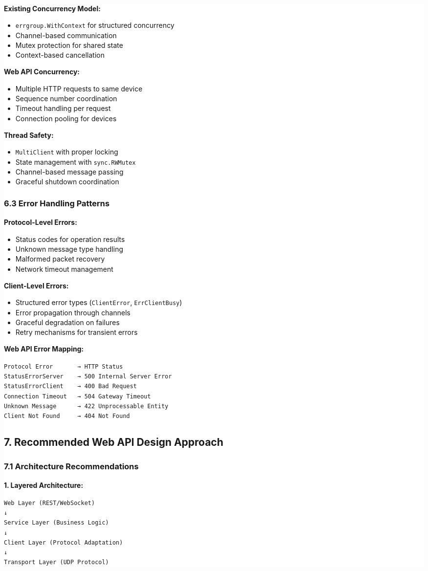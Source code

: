 **Existing Concurrency Model:**
- `errgroup.WithContext` for structured concurrency
- Channel-based communication
- Mutex protection for shared state
- Context-based cancellation

**Web API Concurrency:**
- Multiple HTTP requests to same device
- Sequence number coordination
- Timeout handling per request
- Connection pooling for devices

**Thread Safety:**
- `MultiClient` with proper locking
- State management with `sync.RWMutex`
- Channel-based message passing
- Graceful shutdown coordination

### 6.3 Error Handling Patterns

**Protocol-Level Errors:**
- Status codes for operation results
- Unknown message type handling
- Malformed packet recovery
- Network timeout management

**Client-Level Errors:**
- Structured error types (`ClientError`, `ErrClientBusy`)
- Error propagation through channels
- Graceful degradation on failures
- Retry mechanisms for transient errors

**Web API Error Mapping:**
```
Protocol Error       → HTTP Status
StatusErrorServer    → 500 Internal Server Error
StatusErrorClient    → 400 Bad Request
Connection Timeout   → 504 Gateway Timeout
Unknown Message      → 422 Unprocessable Entity
Client Not Found     → 404 Not Found
```

## 7. Recommended Web API Design Approach

### 7.1 Architecture Recommendations

**1. Layered Architecture:**
```
Web Layer (REST/WebSocket) 
↓
Service Layer (Business Logic)
↓
Client Layer (Protocol Adaptation)
↓
Transport Layer (UDP Protocol)
```
